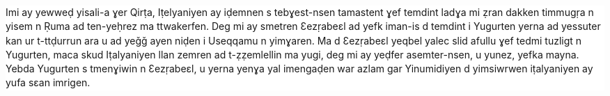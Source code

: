 Imi ay yewweḍ yisali-a ɣer Qirṭa, Iṭelyaniyen ay iḍemnen s tebɣest-nsen tamastent ɣef temdint ladɣa mi ẓran dakken timmugṛa n yisem n Ṛuma ad ten-yeḥrez ma ttwakerfen.
Deg mi ay smetren Ɛezṛabeɛl ad yefk iman-is d temdint i Yugurten yerna ad yessuter kan ur t-ttḍurrun ara u ad yeǧǧ ayen niḍen i Useqqamu n yimɣaren.
Ma d Ɛezṛabeɛl yeqbel yalec slid afullu ɣef tedmi tuzligt n Yugurten, maca skud Iṭalyaniyen llan zemren ad t-ẓẓemlellin ma yugi, deg mi ay yeḍfer asemter-nsen, u yunez, yefka mayna.
Yebda Yugurten s tmenɣiwin n Ɛezṛabeɛl, u yerna yenɣa yal imengaḍen war azlam gar Yinumidiyen d yimsiwrwen iṭalyaniyen ay yufa sɛan imrigen.
